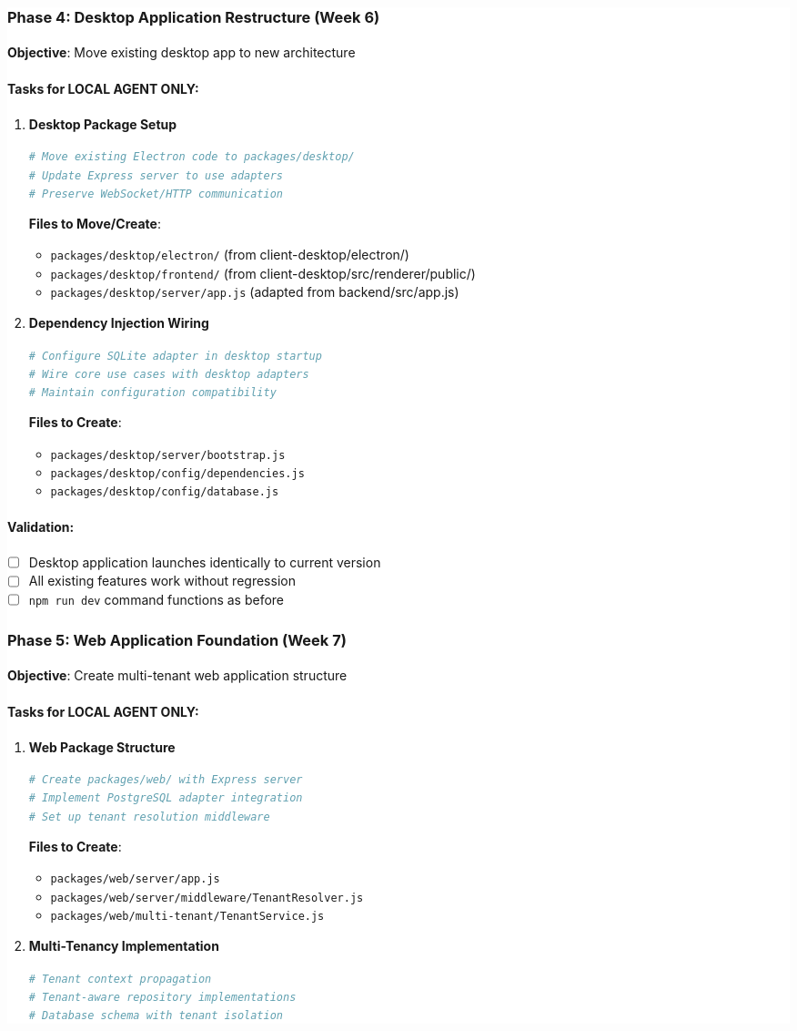 ### Phase 4: Desktop Application Restructure (Week 6)

**Objective**: Move existing desktop app to new architecture

#### Tasks for LOCAL AGENT ONLY:

1. **Desktop Package Setup**
   ```bash
   # Move existing Electron code to packages/desktop/
   # Update Express server to use adapters
   # Preserve WebSocket/HTTP communication
   ```
   
   **Files to Move/Create**:
   - `packages/desktop/electron/` (from client-desktop/electron/)
   - `packages/desktop/frontend/` (from client-desktop/src/renderer/public/)
   - `packages/desktop/server/app.js` (adapted from backend/src/app.js)

2. **Dependency Injection Wiring**
   ```bash
   # Configure SQLite adapter in desktop startup
   # Wire core use cases with desktop adapters
   # Maintain configuration compatibility
   ```
   
   **Files to Create**:
   - `packages/desktop/server/bootstrap.js`
   - `packages/desktop/config/dependencies.js`
   - `packages/desktop/config/database.js`

#### Validation:
- [ ] Desktop application launches identically to current version
- [ ] All existing features work without regression
- [ ] `npm run dev` command functions as before

### Phase 5: Web Application Foundation (Week 7)

**Objective**: Create multi-tenant web application structure

#### Tasks for LOCAL AGENT ONLY:

1. **Web Package Structure**
   ```bash
   # Create packages/web/ with Express server
   # Implement PostgreSQL adapter integration
   # Set up tenant resolution middleware
   ```
   
   **Files to Create**:
   - `packages/web/server/app.js`
   - `packages/web/server/middleware/TenantResolver.js`
   - `packages/web/multi-tenant/TenantService.js`

2. **Multi-Tenancy Implementation**
   ```bash
   # Tenant context propagation
   # Tenant-aware repository implementations
   # Database schema with tenant isolation
   ```
   